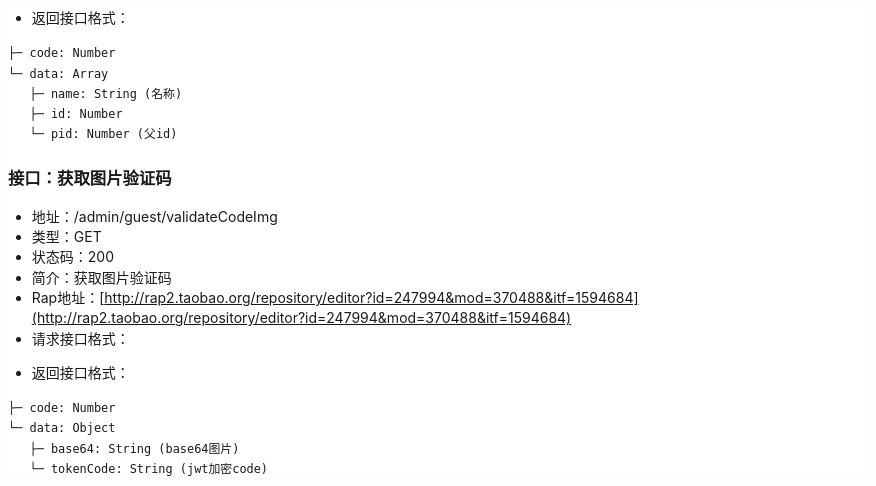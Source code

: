 * 返回接口格式：

```
├─ code: Number 
└─ data: Array 
   ├─ name: String (名称)
   ├─ id: Number 
   └─ pid: Number (父id)

```


### 接口：获取图片验证码
* 地址：/admin/guest/validateCodeImg
* 类型：GET
* 状态码：200
* 简介：获取图片验证码
* Rap地址：[http://rap2.taobao.org/repository/editor?id=247994&mod=370488&itf=1594684](http://rap2.taobao.org/repository/editor?id=247994&mod=370488&itf=1594684)
* 请求接口格式：

```

```

* 返回接口格式：

```
├─ code: Number 
└─ data: Object 
   ├─ base64: String (base64图片)
   └─ tokenCode: String (jwt加密code)

```